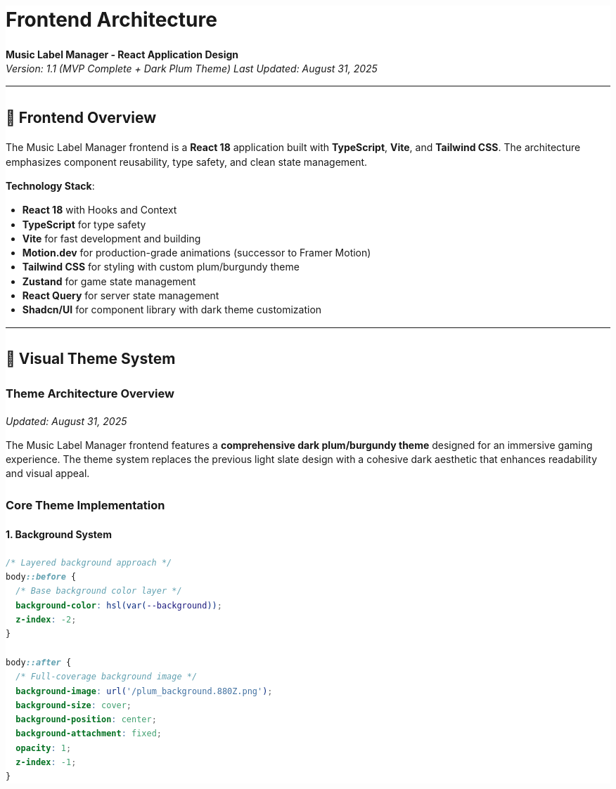 # Frontend Architecture

**Music Label Manager - React Application Design**  
*Version: 1.1 (MVP Complete + Dark Plum Theme)*
*Last Updated: August 31, 2025*

---

## 🎨 Frontend Overview

The Music Label Manager frontend is a **React 18** application built with **TypeScript**, **Vite**, and **Tailwind CSS**. The architecture emphasizes component reusability, type safety, and clean state management.

**Technology Stack**:
- **React 18** with Hooks and Context
- **TypeScript** for type safety
- **Vite** for fast development and building
- **Motion.dev** for production-grade animations (successor to Framer Motion)
- **Tailwind CSS** for styling with custom plum/burgundy theme
- **Zustand** for game state management
- **React Query** for server state management
- **Shadcn/UI** for component library with dark theme customization

---

## 🎨 Visual Theme System

### **Theme Architecture Overview**
*Updated: August 31, 2025*

The Music Label Manager frontend features a **comprehensive dark plum/burgundy theme** designed for an immersive gaming experience. The theme system replaces the previous light slate design with a cohesive dark aesthetic that enhances readability and visual appeal.

### **Core Theme Implementation**

#### **1. Background System**
```css
/* Layered background approach */
body::before {
  /* Base background color layer */
  background-color: hsl(var(--background));
  z-index: -2;
}

body::after {
  /* Full-coverage background image */
  background-image: url('/plum_background.880Z.png');
  background-size: cover;
  background-position: center;
  background-attachment: fixed;
  opacity: 1;
  z-index: -1;
}
```

